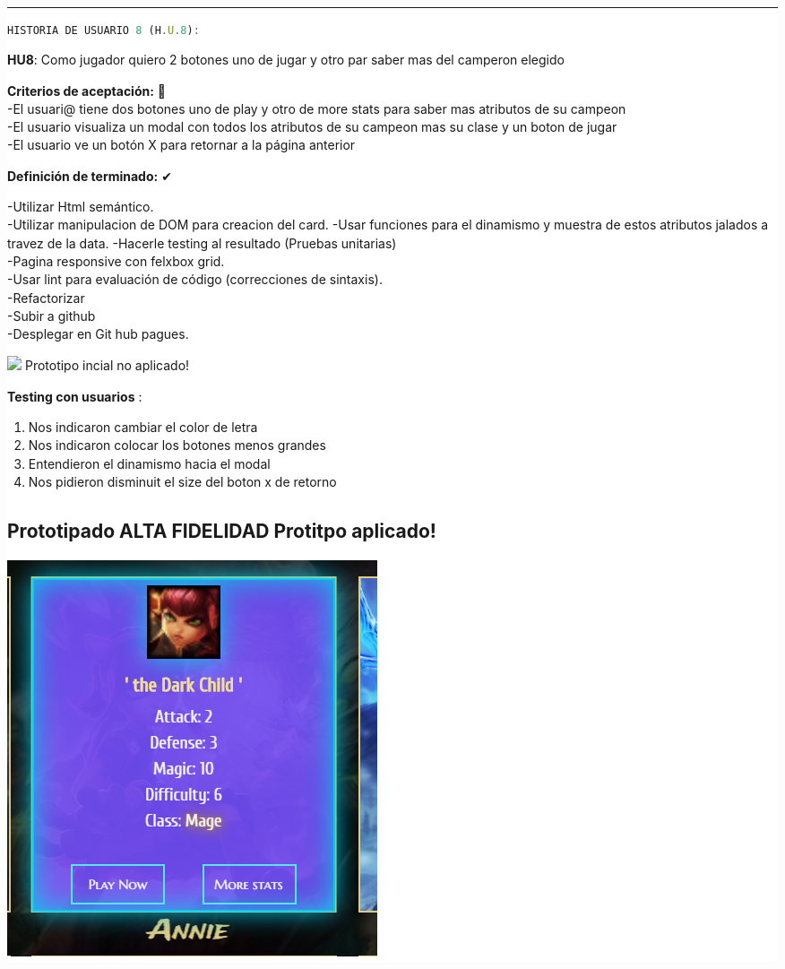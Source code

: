 ********************************
```js
HISTORIA DE USUARIO 8 (H.U.8):
```

**HU8**:  Como jugador quiero 2 botones uno de jugar y otro par saber mas del camperon elegido

**Criterios de aceptación:** 🤔<br>
-El usuari@ tiene dos botones uno de play y otro de more stats para saber mas atributos de su campeon<br> 
-El usuario visualiza un modal con todos los atributos de su campeon mas su clase y un boton de jugar<br>
-El usuario ve un botón X para retornar a la página anterior<br>


**Definición de terminado:** ✔ <br>

-Utilizar Html semántico.<br>
-Utilizar manipulacion de DOM para creacion del card.
-Usar funciones para el dinamismo y muestra de estos atributos jalados a travez de la data.
-Hacerle testing al resultado (Pruebas unitarias)<br>
-Pagina responsive con felxbox grid.<br>
-Usar lint para evaluación de código (correcciones de sintaxis).<br>
-Refactorizar <br>
-Subir a github <br>
-Desplegar en Git hub pagues.<br>

![](./src/assets/HU/HU8AF0.jpeg) Prototipo incial no aplicado!

**Testing con usuarios** :

1. Nos indicaron cambiar el color de letra<br> 
2. Nos indicaron colocar los botones menos grandes<br>
3. Entendieron el dinamismo hacia el modal<br> 
4. Nos pidieron disminuit el size del boton x de retorno<br>

## Prototipado ALTA FIDELIDAD Protitpo aplicado!

![](./src/assets/HU/HU8AF.png)
